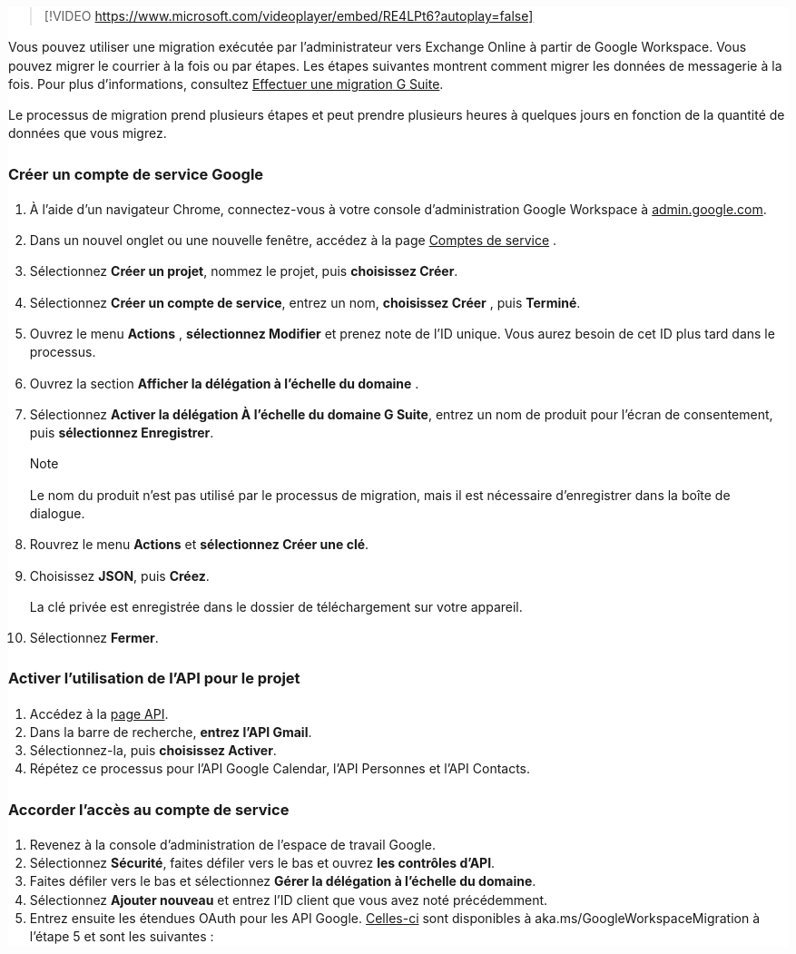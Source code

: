 > [!VIDEO https://www.microsoft.com/videoplayer/embed/RE4LPt6?autoplay=false]

Vous pouvez utiliser une migration exécutée par l’administrateur vers Exchange Online à partir de Google Workspace. Vous pouvez migrer le courrier à la fois ou par étapes. Les étapes suivantes montrent comment migrer les données de messagerie à la fois. Pour plus d’informations, consultez [Effectuer une migration G Suite](/exchange/mailbox-migration/perform-g-suite-migration).

Le processus de migration prend plusieurs étapes et peut prendre plusieurs heures à quelques jours en fonction de la quantité de données que vous migrez.

### <a name="create-a-google-service-account"></a>Créer un compte de service Google

1. À l’aide d’un navigateur Chrome, connectez-vous à votre console d’administration Google Workspace à [admin.google.com](https://admin.google.com). 
1. Dans un nouvel onglet ou une nouvelle fenêtre, accédez à la page [Comptes de service](https://console.developers.google.com/iam-admin/serviceaccounts) . 
1. Sélectionnez **Créer un projet**, nommez le projet, puis **choisissez Créer**. 
1. Sélectionnez **Créer un compte de service**, entrez un nom, **choisissez Créer** , puis **Terminé**. 
1. Ouvrez le menu **Actions** , **sélectionnez Modifier** et prenez note de l’ID unique. Vous aurez besoin de cet ID plus tard dans le processus. 
1. Ouvrez la section **Afficher la délégation à l’échelle du domaine** . 
1. Sélectionnez **Activer la délégation À l’échelle du domaine G Suite**, entrez un nom de produit pour l’écran de consentement, puis **sélectionnez Enregistrer**. 

    > [!NOTE]
    > Le nom du produit n’est pas utilisé par le processus de migration, mais il est nécessaire d’enregistrer dans la boîte de dialogue.     

1. Rouvrez le menu **Actions** et **sélectionnez Créer une clé**. 
1. Choisissez **JSON**, puis **Créez**. 

     La clé privée est enregistrée dans le dossier de téléchargement sur votre appareil.
 
1. Sélectionnez **Fermer**. 

### <a name="enable-api-usage-for-the-project"></a>Activer l’utilisation de l’API pour le projet

1. Accédez à la [page API](https://console.developers.google.com/apis/library). 
1. Dans la barre de recherche, **entrez l’API Gmail**.
1. Sélectionnez-la, puis **choisissez Activer**.
1. Répétez ce processus pour l’API Google Calendar, l’API Personnes et l’API Contacts. 

### <a name="grant-access-to-the-service-account"></a>Accorder l’accès au compte de service

1. Revenez à la console d’administration de l’espace de travail Google. 
1. Sélectionnez **Sécurité**, faites défiler vers le bas et ouvrez **les contrôles d’API**. 
1. Faites défiler vers le bas et sélectionnez **Gérer la délégation à l’échelle du domaine**.
1. Sélectionnez **Ajouter nouveau** et entrez l’ID client que vous avez noté précédemment.
1. Entrez ensuite les étendues OAuth pour les API Google. [Celles-ci](/exchange/mailbox-migration/perform-g-suite-migration#grant-access-to-the-service-account-for-your-google-tenant) sont disponibles à aka.ms/GoogleWorkspaceMigration à l’étape 5 et sont les suivantes :
